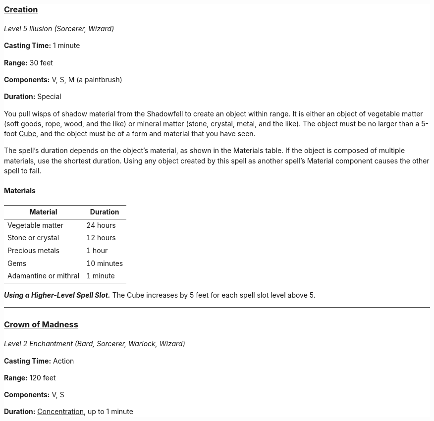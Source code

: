 
### [](https://www.dndbeyond.com/sources/dnd/phb-2024/spell-descriptions#Creation)[Creation](https://www.dndbeyond.com/spells/2619077-creation)

_Level 5 Illusion (Sorcerer, Wizard)_

**Casting Time:** 1 minute

**Range:** 30 feet

**Components:** V, S, M (a paintbrush)

**Duration:** Special

You pull wisps of shadow material from the Shadowfell to create an object within range. It is either an object of vegetable matter (soft goods, rope, wood, and the like) or mineral matter (stone, crystal, metal, and the like). The object must be no larger than a 5-foot [Cube](https://www.dndbeyond.com/sources/dnd/free-rules/rules-glossary#CubeAreaofEffect), and the object must be of a form and material that you have seen.

The spell’s duration depends on the object’s material, as shown in the Materials table. If the object is composed of multiple materials, use the shortest duration. Using any object created by this spell as another spell’s Material component causes the other spell to fail.

#### [](https://www.dndbeyond.com/sources/dnd/phb-2024/spell-descriptions#MaterialsTable)Materials

|Material|Duration|
|---|---|
|Vegetable matter|24 hours|
|Stone or crystal|12 hours|
|Precious metals|1 hour|
|Gems|10 minutes|
|Adamantine or mithral|1 minute|

**_Using a Higher-Level Spell Slot._** The Cube increases by 5 feet for each spell slot level above 5.

---

### [](https://www.dndbeyond.com/sources/dnd/phb-2024/spell-descriptions#CrownofMadness)[Crown of Madness](https://www.dndbeyond.com/spells/2619056-crown-of-madness)

_Level 2 Enchantment (Bard, Sorcerer, Warlock, Wizard)_

**Casting Time:** Action

**Range:** 120 feet

**Components:** V, S

**Duration:** [Concentration](https://www.dndbeyond.com/sources/dnd/free-rules/rules-glossary#Concentration), up to 1 minute

